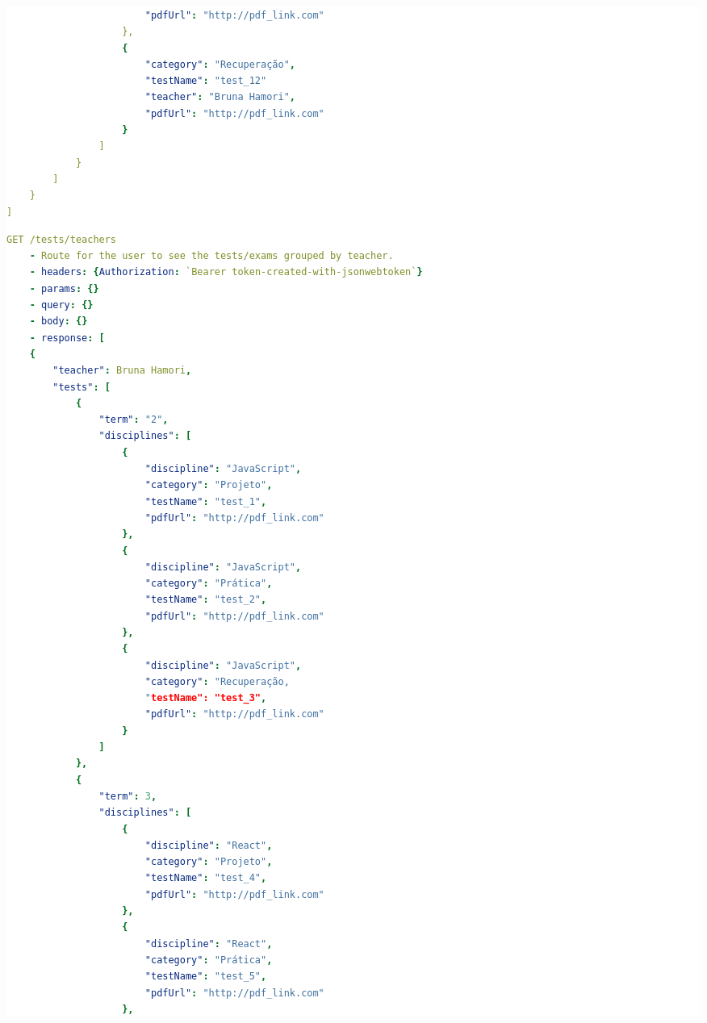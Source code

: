 ```yml
                        "pdfUrl": "http://pdf_link.com"
                    },
                    {
                        "category": "Recuperação",
                        "testName": "test_12"
                        "teacher": "Bruna Hamori",
                        "pdfUrl": "http://pdf_link.com"
                    }
                ]
            }
        ]
    }
]
```

```yml
GET /tests/teachers
    - Route for the user to see the tests/exams grouped by teacher.
    - headers: {Authorization: `Bearer token-created-with-jsonwebtoken`}
    - params: {}
    - query: {}
    - body: {}
    - response: [
    {
        "teacher": Bruna Hamori,
        "tests": [
            {
                "term": "2",
                "disciplines": [
                    {
                        "discipline": "JavaScript",
                        "category": "Projeto",
                        "testName": "test_1",
                        "pdfUrl": "http://pdf_link.com"
                    },
                    {
                        "discipline": "JavaScript",
                        "category": "Prática",
                        "testName": "test_2",
                        "pdfUrl": "http://pdf_link.com"
                    },
                    {
                        "discipline": "JavaScript",
                        "category": "Recuperação,
                        "testName": "test_3",
                        "pdfUrl": "http://pdf_link.com"
                    }
                ]
            },
            {
                "term": 3,
                "disciplines": [
                    {
                        "discipline": "React",
                        "category": "Projeto",
                        "testName": "test_4",
                        "pdfUrl": "http://pdf_link.com"
                    },
                    {
                        "discipline": "React",
                        "category": "Prática",
                        "testName": "test_5",
                        "pdfUrl": "http://pdf_link.com"
                    },
```